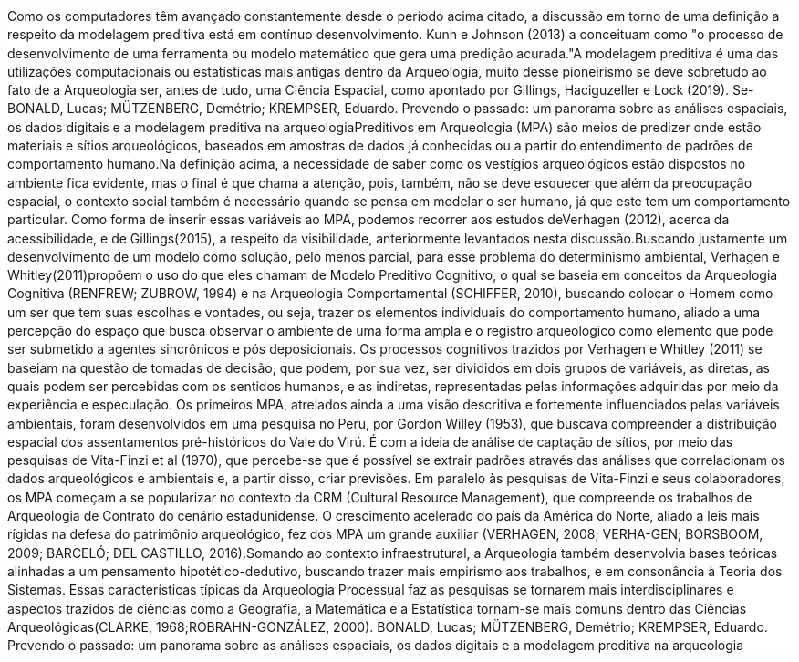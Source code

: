 Como os computadores têm avançado constantemente desde o período acima citado, a discussão em torno de uma definição a respeito da modelagem preditiva está em contínuo desenvolvimento. Kunh e Johnson (2013) a conceituam como "o processo de desenvolvimento de uma ferramenta ou modelo matemático que gera uma predição acurada."A modelagem preditiva é uma das utilizações computacionais ou estatísticas mais antigas dentro da Arqueologia, muito desse pioneirismo se deve sobretudo ao fato de a Arqueologia ser, antes de tudo, uma Ciência Espacial, como apontado por Gillings, Haciguzeller e Lock (2019). Se-BONALD, Lucas; MÜTZENBERG, Demétrio; KREMPSER, Eduardo. Prevendo o passado: um panorama sobre as análises espaciais, os dados digitais e a modelagem preditiva na arqueologiaPreditivos em Arqueologia (MPA) são meios de predizer onde estão materiais e sítios arqueológicos, baseados em amostras de dados já conhecidas ou a partir do entendimento de padrões de comportamento humano.Na definição acima, a necessidade de saber como os vestígios arqueológicos estão dispostos no ambiente fica evidente, mas o final é que chama a atenção, pois, também, não se deve esquecer que além da preocupação espacial, o contexto social também é necessário quando se pensa em modelar o ser humano, já que este tem um comportamento particular. Como forma de inserir essas variáveis ao MPA, podemos recorrer aos estudos deVerhagen (2012), acerca da acessibilidade, e de Gillings(2015), a respeito da visibilidade, anteriormente levantados nesta discussão.Buscando justamente um desenvolvimento de um modelo como solução, pelo menos parcial, para esse problema do determinismo ambiental, Verhagen e Whitley(2011)propõem o uso do que eles chamam de Modelo Preditivo Cognitivo, o qual se baseia em conceitos da Arqueologia Cognitiva (RENFREW; ZUBROW, 1994) e na Arqueologia Comportamental (SCHIFFER, 2010), buscando colocar o Homem como um ser que tem suas escolhas e vontades, ou seja, trazer os elementos individuais do comportamento humano, aliado a uma percepção do espaço que busca observar o ambiente de uma forma ampla e o registro arqueológico como elemento que pode ser submetido a agentes sincrônicos e pós deposicionais. Os processos cognitivos trazidos por Verhagen e Whitley (2011) se baseiam na questão de tomadas de decisão, que podem, por sua vez, ser divididos em dois grupos de variáveis, as diretas, as quais podem ser percebidas com os sentidos humanos, e as indiretas, representadas pelas informações adquiridas por meio da experiência e especulação. Os primeiros MPA, atrelados ainda a uma visão descritiva e fortemente influenciados pelas variáveis ambientais, foram desenvolvidos em uma pesquisa no Peru, por Gordon Willey (1953), que buscava compreender a distribuição espacial dos assentamentos pré-históricos do Vale do Virú. É com a ideia de análise de captação de sítios, por meio das pesquisas de Vita-Finzi et al (1970), que percebe-se que é possível se extrair padrões através das análises que correlacionam os dados arqueológicos e ambientais e, a partir disso, criar previsões. Em paralelo às pesquisas de Vita-Finzi e seus colaboradores, os MPA começam a se popularizar no contexto da CRM (Cultural Resource Management), que compreende os trabalhos de Arqueologia de Contrato do cenário estadunidense. O crescimento acelerado do país da América do Norte, aliado a leis mais rígidas na defesa do patrimônio arqueológico, fez dos MPA um grande auxiliar (VERHAGEN, 2008; VERHA-GEN; BORSBOOM, 2009; BARCELÓ; DEL CASTILLO, 2016).Somando ao contexto infraestrutural, a Arqueologia também desenvolvia bases teóricas alinhadas a um pensamento hipotético-dedutivo, buscando trazer mais empirismo aos trabalhos, e em consonância à Teoria dos Sistemas. Essas características típicas da Arqueologia Processual faz as pesquisas se tornarem mais interdisciplinares e aspectos trazidos de ciências como a Geografia, a Matemática e a Estatística tornam-se mais comuns dentro das Ciências Arqueológicas(CLARKE, 1968;ROBRAHN-GONZÁLEZ, 2000). BONALD, Lucas; MÜTZENBERG, Demétrio; KREMPSER, Eduardo. Prevendo o passado: um panorama sobre as análises espaciais, os dados digitais e a modelagem preditiva na arqueologia

